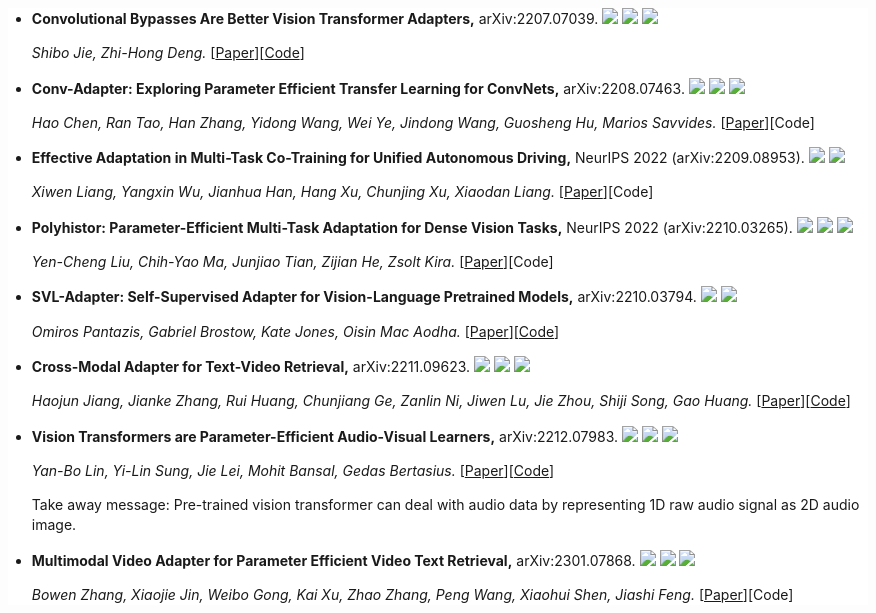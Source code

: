 - **Convolutional Bypasses Are Better Vision Transformer Adapters,** arXiv:2207.07039. ![](https://img.shields.io/badge/Convpass-blue) ![](https://img.shields.io/badge/Image_Classification-green) ![](https://img.shields.io/badge/Convolution_Inductive_Bias-orange)

  *Shibo Jie, Zhi-Hong Deng.* [[Paper](https://arxiv.org/abs/2207.07039)][[Code](https://github.com/JieShibo/PETL-ViT)]

- **Conv-Adapter: Exploring Parameter Efficient Transfer Learning for ConvNets,** arXiv:2208.07463. ![](https://img.shields.io/badge/Conv_Adapter-blue) ![](https://img.shields.io/badge/Image_Classification-green) ![](https://img.shields.io/badge/Design_for_ConvNet-orange)

  *Hao Chen, Ran Tao, Han Zhang, Yidong Wang, Wei Ye, Jindong Wang, Guosheng Hu, Marios Savvides.* [[Paper](https://arxiv.org/abs/2208.07463)][Code]

- **Effective Adaptation in Multi-Task Co-Training for Unified Autonomous Driving,** NeurIPS 2022 (arXiv:2209.08953). ![](https://img.shields.io/badge/LV_Adapter-blue) ![](https://img.shields.io/badge/Detection,_Segmentation-green)

  *Xiwen Liang, Yangxin Wu, Jianhua Han, Hang Xu, Chunjing Xu, Xiaodan Liang.* [[Paper](https://arxiv.org/abs/2209.08953)][Code]

- **Polyhistor: Parameter-Efficient Multi-Task Adaptation for Dense Vision Tasks,** NeurIPS 2022 (arXiv:2210.03265). ![](https://img.shields.io/badge/Polyhistor-blue) ![](https://img.shields.io/badge/Dense_Vision_Tasks-green) ![](https://img.shields.io/badge/MultiTask_Learning-orange)

  *Yen-Cheng Liu, Chih-Yao Ma, Junjiao Tian, Zijian He, Zsolt Kira.* [[Paper](https://arxiv.org/abs/2210.03265)][Code]

- **SVL-Adapter: Self-Supervised Adapter for Vision-Language Pretrained Models,** arXiv:2210.03794. ![](https://img.shields.io/badge/SVL_Adapter-blue) ![](https://img.shields.io/badge/Image_Classification-green)

  *Omiros Pantazis, Gabriel Brostow, Kate Jones, Oisin Mac Aodha.* [[Paper](https://arxiv.org/abs/2210.03794)][[Code](https://github.com/omipan/svl_adapter)]

- **Cross-Modal Adapter for Text-Video Retrieval,** arXiv:2211.09623. ![](https://img.shields.io/badge/CM_Adapter-blue) ![](https://img.shields.io/badge/Text_Video_Retrieval-green) ![](https://img.shields.io/badge/CrossModal-orange)

  *Haojun Jiang, Jianke Zhang, Rui Huang, Chunjiang Ge, Zanlin Ni, Jiwen Lu, Jie Zhou, Shiji Song, Gao Huang.* [[Paper](https://arxiv.org/abs/2211.09623)][[Code](https://github.com/LeapLabTHU/Cross-Modal-Adapter)]

- **Vision Transformers are Parameter-Efficient Audio-Visual Learners,** arXiv:2212.07983. ![](https://img.shields.io/badge/LAVISH-blue) ![](https://img.shields.io/badge/Audio_Visual_Tasks-green) ![](https://img.shields.io/badge/CrossModal-orange)

  *Yan-Bo Lin, Yi-Lin Sung, Jie Lei, Mohit Bansal, Gedas Bertasius.* [[Paper](https://arxiv.org/abs/2212.07983)][[Code](https://github.com/GenjiB/LAVISH)]

  Take away message: Pre-trained vision transformer can deal with audio data by representing 1D raw audio signal as 2D audio image.

- **Multimodal Video Adapter for Parameter Efficient Video Text Retrieval,** arXiv:2301.07868. ![](https://img.shields.io/badge/MV-Adapter-blue) ![](https://img.shields.io/badge/Text_Video_Retrieval-green) ![](https://img.shields.io/badge/CrossModal-orange)

  *Bowen Zhang, Xiaojie Jin, Weibo Gong, Kai Xu, Zhao Zhang, Peng Wang, Xiaohui Shen, Jiashi Feng.* [[Paper](https://arxiv.org/abs/2301.07868)][Code]
